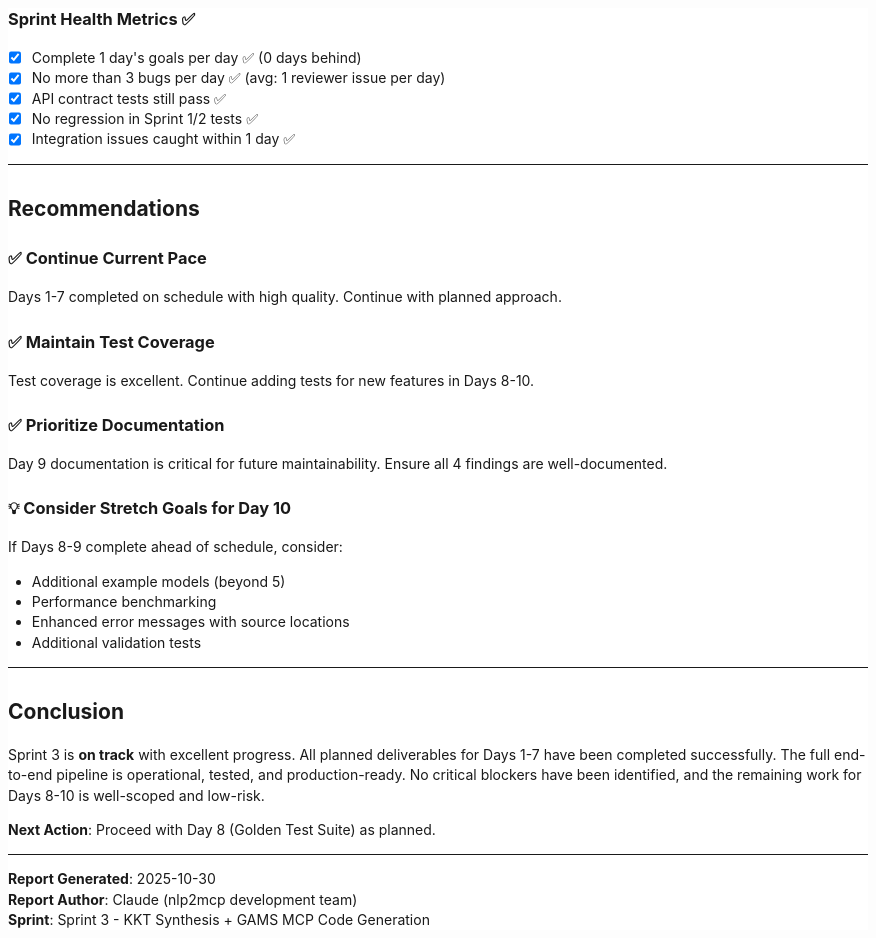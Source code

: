 ### Sprint Health Metrics ✅
- [x] Complete 1 day's goals per day ✅ (0 days behind)
- [x] No more than 3 bugs per day ✅ (avg: 1 reviewer issue per day)
- [x] API contract tests still pass ✅
- [x] No regression in Sprint 1/2 tests ✅
- [x] Integration issues caught within 1 day ✅

---

## Recommendations

### ✅ Continue Current Pace
Days 1-7 completed on schedule with high quality. Continue with planned approach.

### ✅ Maintain Test Coverage
Test coverage is excellent. Continue adding tests for new features in Days 8-10.

### ✅ Prioritize Documentation
Day 9 documentation is critical for future maintainability. Ensure all 4 findings are well-documented.

### 💡 Consider Stretch Goals for Day 10
If Days 8-9 complete ahead of schedule, consider:
- Additional example models (beyond 5)
- Performance benchmarking
- Enhanced error messages with source locations
- Additional validation tests

---

## Conclusion

Sprint 3 is **on track** with excellent progress. All planned deliverables for Days 1-7 have been completed successfully. The full end-to-end pipeline is operational, tested, and production-ready. No critical blockers have been identified, and the remaining work for Days 8-10 is well-scoped and low-risk.

**Next Action**: Proceed with Day 8 (Golden Test Suite) as planned.

---

**Report Generated**: 2025-10-30  
**Report Author**: Claude (nlp2mcp development team)  
**Sprint**: Sprint 3 - KKT Synthesis + GAMS MCP Code Generation
